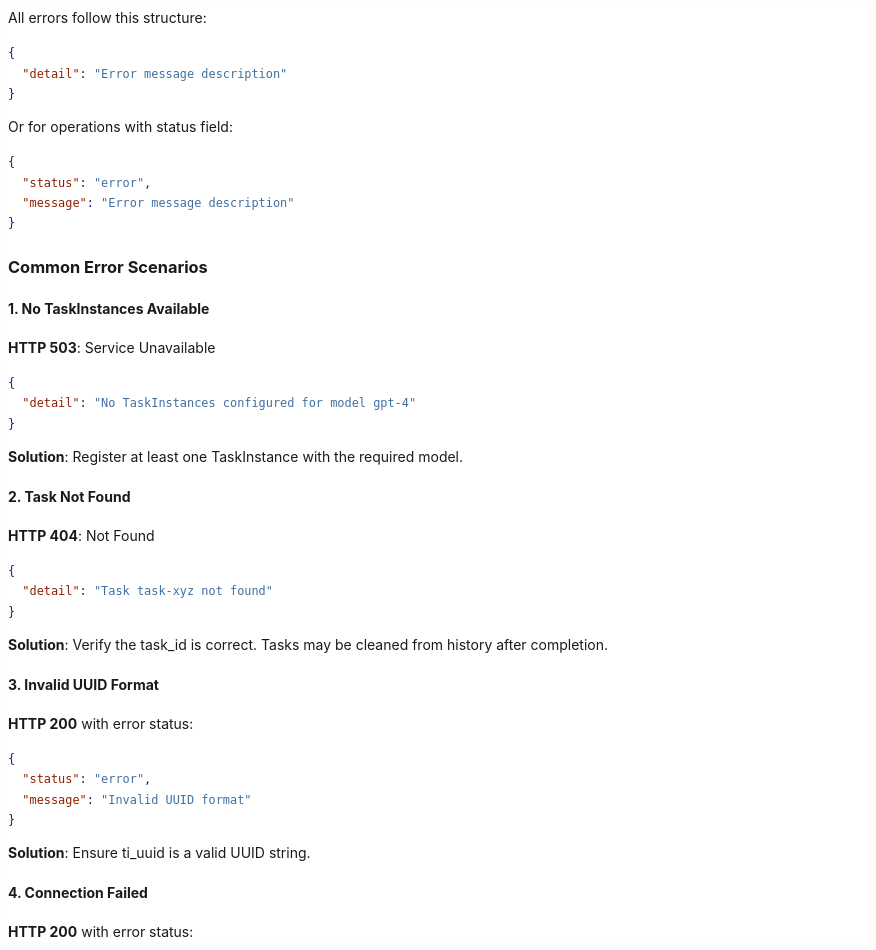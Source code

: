 All errors follow this structure:

```json
{
  "detail": "Error message description"
}
```

Or for operations with status field:

```json
{
  "status": "error",
  "message": "Error message description"
}
```

### Common Error Scenarios

#### 1. No TaskInstances Available

**HTTP 503**: Service Unavailable

```json
{
  "detail": "No TaskInstances configured for model gpt-4"
}
```

**Solution**: Register at least one TaskInstance with the required model.

#### 2. Task Not Found

**HTTP 404**: Not Found

```json
{
  "detail": "Task task-xyz not found"
}
```

**Solution**: Verify the task_id is correct. Tasks may be cleaned from history after completion.

#### 3. Invalid UUID Format

**HTTP 200** with error status:

```json
{
  "status": "error",
  "message": "Invalid UUID format"
}
```

**Solution**: Ensure ti_uuid is a valid UUID string.

#### 4. Connection Failed

**HTTP 200** with error status:
